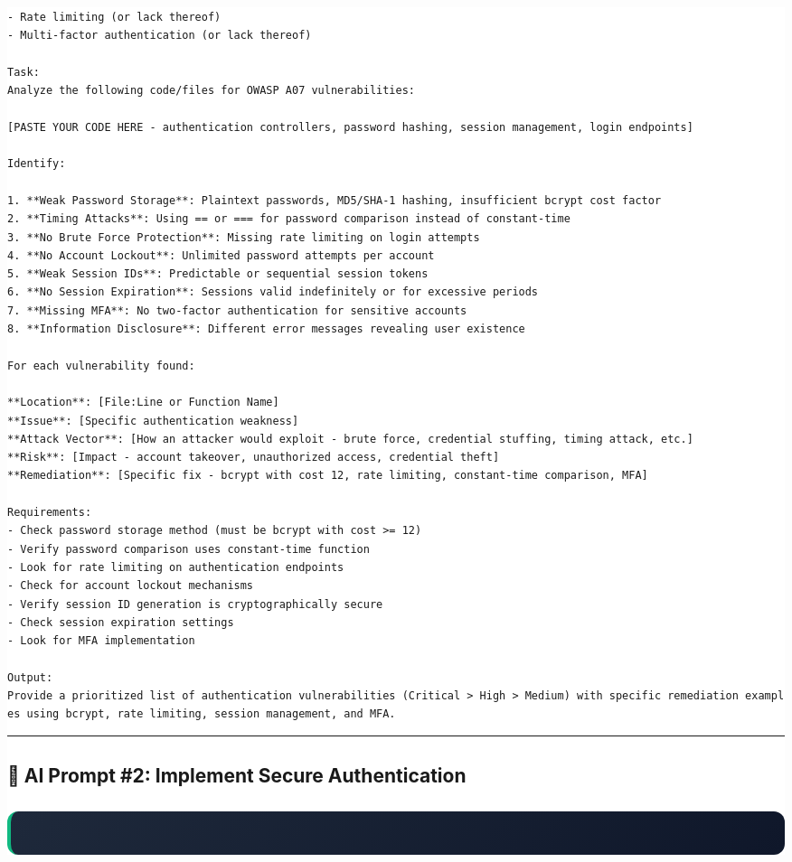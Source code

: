 ```
- Rate limiting (or lack thereof)
- Multi-factor authentication (or lack thereof)

Task:
Analyze the following code/files for OWASP A07 vulnerabilities:

[PASTE YOUR CODE HERE - authentication controllers, password hashing, session management, login endpoints]

Identify:

1. **Weak Password Storage**: Plaintext passwords, MD5/SHA-1 hashing, insufficient bcrypt cost factor
2. **Timing Attacks**: Using == or === for password comparison instead of constant-time
3. **No Brute Force Protection**: Missing rate limiting on login attempts
4. **No Account Lockout**: Unlimited password attempts per account
5. **Weak Session IDs**: Predictable or sequential session tokens
6. **No Session Expiration**: Sessions valid indefinitely or for excessive periods
7. **Missing MFA**: No two-factor authentication for sensitive accounts
8. **Information Disclosure**: Different error messages revealing user existence

For each vulnerability found:

**Location**: [File:Line or Function Name]
**Issue**: [Specific authentication weakness]
**Attack Vector**: [How an attacker would exploit - brute force, credential stuffing, timing attack, etc.]
**Risk**: [Impact - account takeover, unauthorized access, credential theft]
**Remediation**: [Specific fix - bcrypt with cost 12, rate limiting, constant-time comparison, MFA]

Requirements:
- Check password storage method (must be bcrypt with cost >= 12)
- Verify password comparison uses constant-time function
- Look for rate limiting on authentication endpoints
- Check for account lockout mechanisms
- Verify session ID generation is cryptographically secure
- Check session expiration settings
- Look for MFA implementation

Output:
Provide a prioritized list of authentication vulnerabilities (Critical > High > Medium) with specific remediation examples using bcrypt, rate limiting, session management, and MFA.
```

</div>

---

## 🤖 AI Prompt #2: Implement Secure Authentication

<div style="background: linear-gradient(135deg, #1e293b 0%, #0f172a 100%); border-radius: 12px; padding: 24px; margin: 24px 0; border-left: 4px solid #10b981;">

